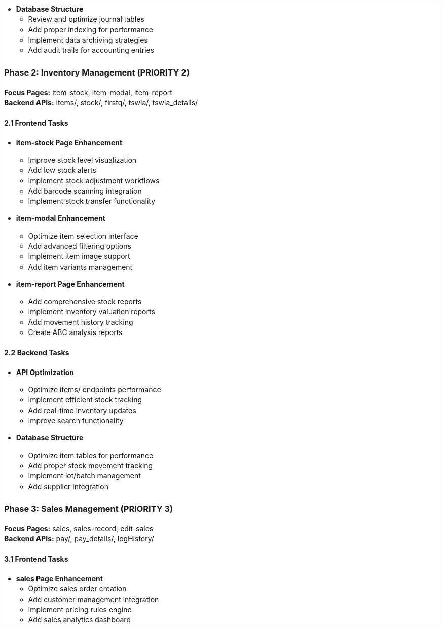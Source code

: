 - **Database Structure**
  - Review and optimize journal tables
  - Add proper indexing for performance
  - Implement data archiving strategies
  - Add audit trails for accounting entries

### Phase 2: Inventory Management (PRIORITY 2)
**Focus Pages:** item-stock, item-modal, item-report  
**Backend APIs:** items/, stock/, firstq/, tswia/, tswia_details/

#### 2.1 Frontend Tasks
- **item-stock Page Enhancement**
  - Improve stock level visualization
  - Add low stock alerts
  - Implement stock adjustment workflows
  - Add barcode scanning integration
  - Implement stock transfer functionality

- **item-modal Enhancement**
  - Optimize item selection interface
  - Add advanced filtering options
  - Implement item image support
  - Add item variants management

- **item-report Page Enhancement**
  - Add comprehensive stock reports
  - Implement inventory valuation reports
  - Add movement history tracking
  - Create ABC analysis reports

#### 2.2 Backend Tasks
- **API Optimization**
  - Optimize items/ endpoints performance
  - Implement efficient stock tracking
  - Add real-time inventory updates
  - Improve search functionality

- **Database Structure**
  - Optimize item tables for performance
  - Add proper stock movement tracking
  - Implement lot/batch management
  - Add supplier integration

### Phase 3: Sales Management (PRIORITY 3)
**Focus Pages:** sales, sales-record, edit-sales  
**Backend APIs:** pay/, pay_details/, logHistory/

#### 3.1 Frontend Tasks
- **sales Page Enhancement**
  - Optimize sales order creation
  - Add customer management integration
  - Implement pricing rules engine
  - Add sales analytics dashboard
